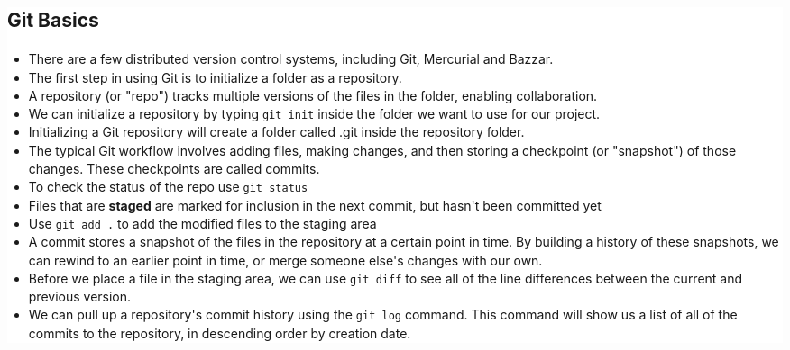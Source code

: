 ## Git Basics

* There are a few distributed version control systems, including Git, Mercurial and Bazzar.
* The first step in using Git is to initialize a folder as a repository. 
* A repository (or "repo") tracks multiple versions of the files in the folder, enabling collaboration.
* We can initialize a repository by typing `git init` inside the folder we want to use for our project.
* Initializing a Git repository will create a folder called .git inside the repository folder.
* The typical Git workflow involves adding files, making changes, and then storing a checkpoint (or "snapshot") of those changes. These checkpoints are called commits.
* To check the status of the repo use `git status`
* Files that are **staged** are marked for inclusion in the next commit, but hasn't been committed yet
* Use `git add .` to add the modified files to the staging area
* A commit stores a snapshot of the files in the repository at a certain point in time. By building a history of these snapshots, we can rewind to an earlier point in time, or merge someone else's changes with our own.
* Before we place a file in the staging area, we can use `git diff` to see all of the line differences between the current and previous version.
* We can pull up a repository's commit history using the `git log` command. This command will show us a list of all of the commits to the repository, in descending order by creation date.
